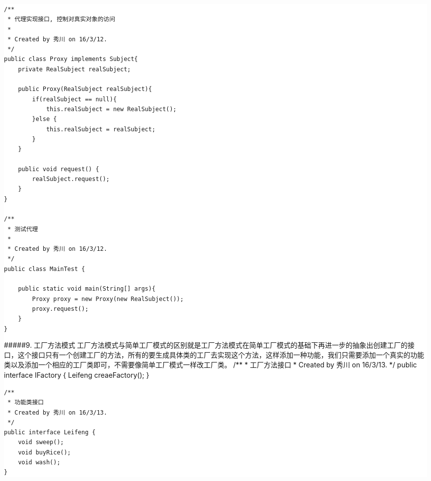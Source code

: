 	/**
	 * 代理实现接口, 控制对真实对象的访问
	 *
	 * Created by 秀川 on 16/3/12.
	 */
	public class Proxy implements Subject{
	    private RealSubject realSubject;
	
	    public Proxy(RealSubject realSubject){
	        if(realSubject == null){
	            this.realSubject = new RealSubject();
	        }else {
	            this.realSubject = realSubject;
	        }
	    }
	
	    public void request() {
	        realSubject.request();
	    }
	}

	/**
	 * 测试代理
	 *
	 * Created by 秀川 on 16/3/12.
	 */
	public class MainTest {
	
	    public static void main(String[] args){
	        Proxy proxy = new Proxy(new RealSubject());
	        proxy.request();
	    }
	}
#####9. 工厂方法模式
	工厂方法模式与简单工厂模式的区别就是工厂方法模式在简单工厂模式的基础下再进一步的抽象出创建工厂的接口，这个接口只有一个创建工厂的方法，所有的要生成具体类的工厂去实现这个方法，这样添加一种功能，我们只需要添加一个真实的功能类以及添加一个相应的工厂类即可，不需要像简单工厂模式一样改工厂类。
	/**
	 * 工厂方法接口
	 * Created by 秀川 on 16/3/13.
	 */
	public interface IFactory {
	    Leifeng creaeFactory();
	}
	
	/**
	 * 功能类接口
	 * Created by 秀川 on 16/3/13.
	 */
	public interface Leifeng {
	    void sweep();
	    void buyRice();
	    void wash();
	}
	